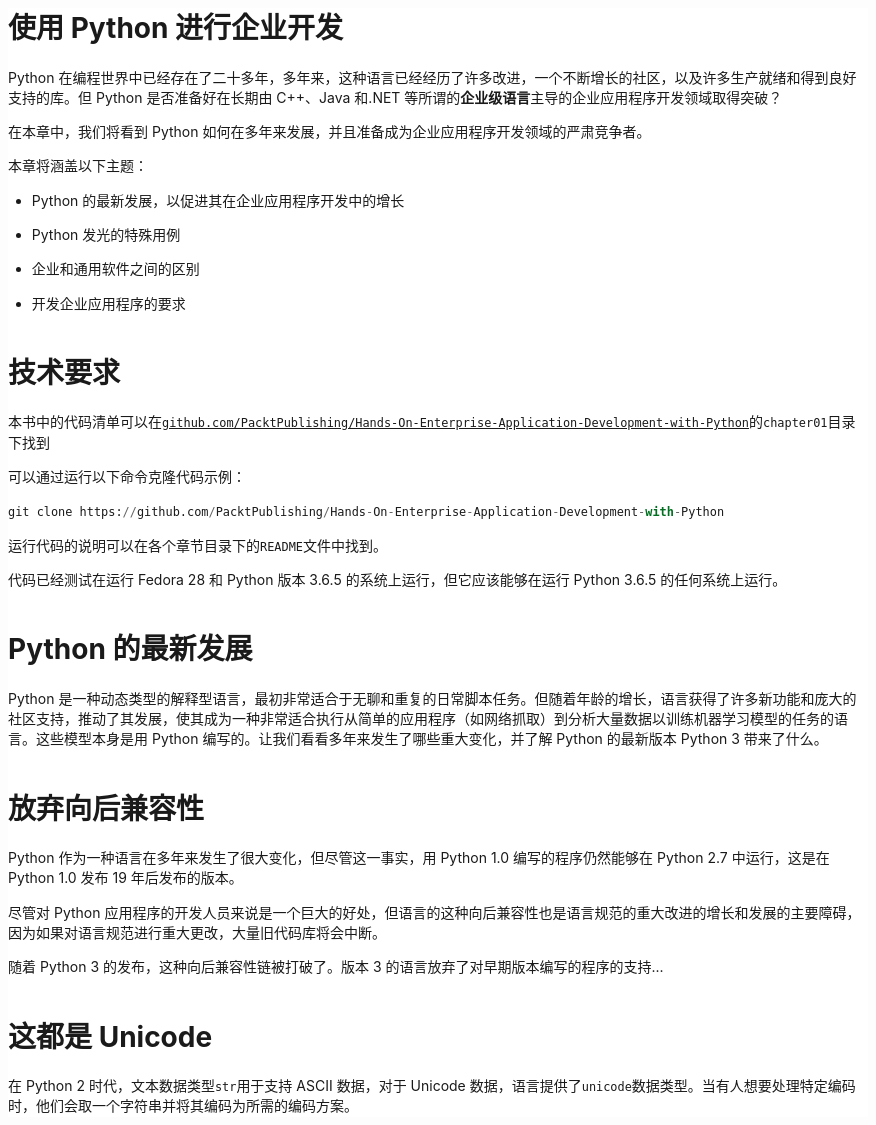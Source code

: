 # 使用 Python 进行企业开发

Python 在编程世界中已经存在了二十多年，多年来，这种语言已经经历了许多改进，一个不断增长的社区，以及许多生产就绪和得到良好支持的库。但 Python 是否准备好在长期由 C++、Java 和.NET 等所谓的**企业级语言**主导的企业应用程序开发领域取得突破？

在本章中，我们将看到 Python 如何在多年来发展，并且准备成为企业应用程序开发领域的严肃竞争者。

本章将涵盖以下主题：

+   Python 的最新发展，以促进其在企业应用程序开发中的增长

+   Python 发光的特殊用例

+   企业和通用软件之间的区别

+   开发企业应用程序的要求

# 技术要求

本书中的代码清单可以在[`github.com/PacktPublishing/Hands-On-Enterprise-Application-Development-with-Python`](https://github.com/PacktPublishing/Hands-On-Enterprise-Application-Development-with-Python)的`chapter01`目录下找到

可以通过运行以下命令克隆代码示例：

```py
git clone https://github.com/PacktPublishing/Hands-On-Enterprise-Application-Development-with-Python
```

运行代码的说明可以在各个章节目录下的`README`文件中找到。

代码已经测试在运行 Fedora 28 和 Python 版本 3.6.5 的系统上运行，但它应该能够在运行 Python 3.6.5 的任何系统上运行。

# Python 的最新发展

Python 是一种动态类型的解释型语言，最初非常适合于无聊和重复的日常脚本任务。但随着年龄的增长，语言获得了许多新功能和庞大的社区支持，推动了其发展，使其成为一种非常适合执行从简单的应用程序（如网络抓取）到分析大量数据以训练机器学习模型的任务的语言。这些模型本身是用 Python 编写的。让我们看看多年来发生了哪些重大变化，并了解 Python 的最新版本 Python 3 带来了什么。

# 放弃向后兼容性

Python 作为一种语言在多年来发生了很大变化，但尽管这一事实，用 Python 1.0 编写的程序仍然能够在 Python 2.7 中运行，这是在 Python 1.0 发布 19 年后发布的版本。

尽管对 Python 应用程序的开发人员来说是一个巨大的好处，但语言的这种向后兼容性也是语言规范的重大改进的增长和发展的主要障碍，因为如果对语言规范进行重大更改，大量旧代码库将会中断。

随着 Python 3 的发布，这种向后兼容性链被打破了。版本 3 的语言放弃了对早期版本编写的程序的支持...

# 这都是 Unicode

在 Python 2 时代，文本数据类型`str`用于支持 ASCII 数据，对于 Unicode 数据，语言提供了`unicode`数据类型。当有人想要处理特定编码时，他们会取一个字符串并将其编码为所需的编码方案。
